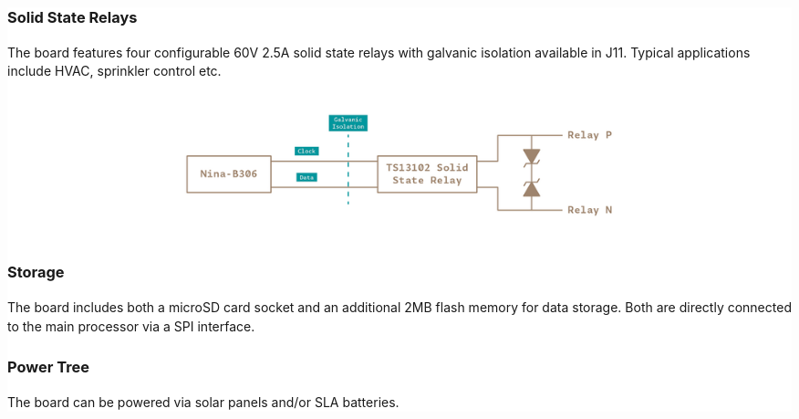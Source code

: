 ### Solid State Relays
The board features four configurable 60V 2.5A solid state relays with galvanic isolation available in J11. Typical applications include HVAC, sprinkler control  etc.

![Solid state Relays schematic](assets/edgeControlSolidStateRelays.png)

### Storage
The board includes both a microSD card socket and an additional 2MB flash memory for data storage. Both are directly connected to the main processor via a SPI interface.

### Power Tree
The board can be powered via solar panels and/or SLA batteries.
